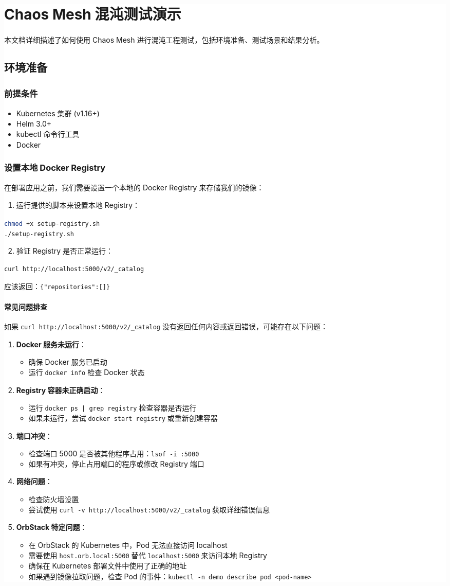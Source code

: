 # Chaos Mesh 混沌测试演示

本文档详细描述了如何使用 Chaos Mesh 进行混沌工程测试，包括环境准备、测试场景和结果分析。

## 环境准备

### 前提条件

- Kubernetes 集群 (v1.16+)
- Helm 3.0+
- kubectl 命令行工具
- Docker

### 设置本地 Docker Registry

在部署应用之前，我们需要设置一个本地的 Docker Registry 来存储我们的镜像：

1. 运行提供的脚本来设置本地 Registry：

```bash
chmod +x setup-registry.sh
./setup-registry.sh
```

2. 验证 Registry 是否正常运行：

```bash
curl http://localhost:5000/v2/_catalog
```

应该返回：`{"repositories":[]}`

#### 常见问题排查

如果 `curl http://localhost:5000/v2/_catalog` 没有返回任何内容或返回错误，可能存在以下问题：

1. **Docker 服务未运行**：
   - 确保 Docker 服务已启动
   - 运行 `docker info` 检查 Docker 状态

2. **Registry 容器未正确启动**：
   - 运行 `docker ps | grep registry` 检查容器是否运行
   - 如果未运行，尝试 `docker start registry` 或重新创建容器

3. **端口冲突**：
   - 检查端口 5000 是否被其他程序占用：`lsof -i :5000`
   - 如果有冲突，停止占用端口的程序或修改 Registry 端口

4. **网络问题**：
   - 检查防火墙设置
   - 尝试使用 `curl -v http://localhost:5000/v2/_catalog` 获取详细错误信息

5. **OrbStack 特定问题**：
   - 在 OrbStack 的 Kubernetes 中，Pod 无法直接访问 localhost
   - 需要使用 `host.orb.local:5000` 替代 `localhost:5000` 来访问本地 Registry
   - 确保在 Kubernetes 部署文件中使用了正确的地址
   - 如果遇到镜像拉取问题，检查 Pod 的事件：`kubectl -n demo describe pod <pod-name>`
